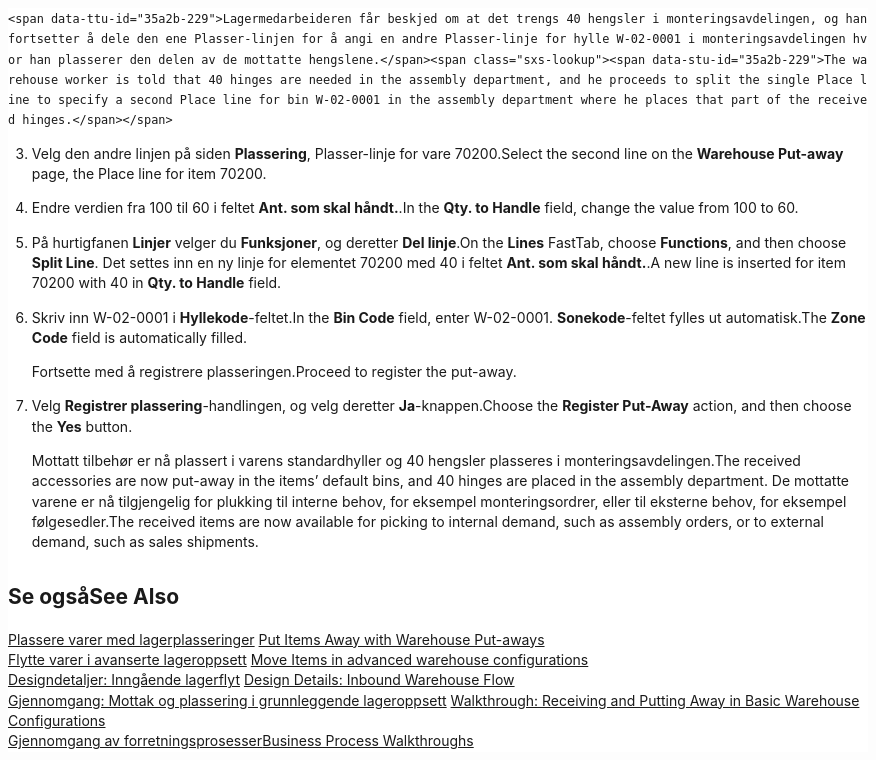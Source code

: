     <span data-ttu-id="35a2b-229">Lagermedarbeideren får beskjed om at det trengs 40 hengsler i monteringsavdelingen, og han fortsetter å dele den ene Plasser-linjen for å angi en andre Plasser-linje for hylle W-02-0001 i monteringsavdelingen hvor han plasserer den delen av de mottatte hengslene.</span><span class="sxs-lookup"><span data-stu-id="35a2b-229">The warehouse worker is told that 40 hinges are needed in the assembly department, and he proceeds to split the single Place line to specify a second Place line for bin W-02-0001 in the assembly department where he places that part of the received hinges.</span></span>  

3.  <span data-ttu-id="35a2b-230">Velg den andre linjen på siden **Plassering**, Plasser-linje for vare 70200.</span><span class="sxs-lookup"><span data-stu-id="35a2b-230">Select the second line on the **Warehouse Put-away** page, the Place line for item 70200.</span></span>  
4.  <span data-ttu-id="35a2b-231">Endre verdien fra 100 til 60 i feltet **Ant. som skal håndt.**.</span><span class="sxs-lookup"><span data-stu-id="35a2b-231">In the **Qty. to Handle** field, change the value from 100 to 60.</span></span>  
5.  <span data-ttu-id="35a2b-232">På hurtigfanen **Linjer** velger du **Funksjoner**, og deretter **Del linje**.</span><span class="sxs-lookup"><span data-stu-id="35a2b-232">On the **Lines** FastTab, choose **Functions**, and then choose **Split Line**.</span></span> <span data-ttu-id="35a2b-233">Det settes inn en ny linje for elementet 70200 med 40 i feltet **Ant. som skal håndt.**.</span><span class="sxs-lookup"><span data-stu-id="35a2b-233">A new line is inserted for item 70200 with 40 in **Qty. to Handle** field.</span></span>  
6.  <span data-ttu-id="35a2b-234">Skriv inn W-02-0001 i **Hyllekode**-feltet.</span><span class="sxs-lookup"><span data-stu-id="35a2b-234">In the **Bin Code** field, enter W-02-0001.</span></span> <span data-ttu-id="35a2b-235">**Sonekode**-feltet fylles ut automatisk.</span><span class="sxs-lookup"><span data-stu-id="35a2b-235">The **Zone Code** field is automatically filled.</span></span>  

    <span data-ttu-id="35a2b-236">Fortsette med å registrere plasseringen.</span><span class="sxs-lookup"><span data-stu-id="35a2b-236">Proceed to register the put-away.</span></span>  

7.  <span data-ttu-id="35a2b-237">Velg **Registrer plassering**-handlingen, og velg deretter **Ja**-knappen.</span><span class="sxs-lookup"><span data-stu-id="35a2b-237">Choose the **Register Put-Away** action, and then choose the **Yes** button.</span></span>  

    <span data-ttu-id="35a2b-238">Mottatt tilbehør er nå plassert i varens standardhyller og 40 hengsler plasseres i monteringsavdelingen.</span><span class="sxs-lookup"><span data-stu-id="35a2b-238">The received accessories are now put-away in the items’ default bins, and 40 hinges are placed in the assembly department.</span></span> <span data-ttu-id="35a2b-239">De mottatte varene er nå tilgjengelig for plukking til interne behov, for eksempel monteringsordrer, eller til eksterne behov, for eksempel følgesedler.</span><span class="sxs-lookup"><span data-stu-id="35a2b-239">The received items are now available for picking to internal demand, such as assembly orders, or to external demand, such as sales shipments.</span></span>  

## <a name="see-also"></a><span data-ttu-id="35a2b-240">Se også</span><span class="sxs-lookup"><span data-stu-id="35a2b-240">See Also</span></span>  
 <span data-ttu-id="35a2b-241">[Plassere varer med lagerplasseringer](warehouse-how-to-put-items-away-with-warehouse-put-aways.md) </span><span class="sxs-lookup"><span data-stu-id="35a2b-241">[Put Items Away with Warehouse Put-aways](warehouse-how-to-put-items-away-with-warehouse-put-aways.md) </span></span>  
 <span data-ttu-id="35a2b-242">[Flytte varer i avanserte lageroppsett](warehouse-how-to-move-items-in-advanced-warehousing.md) </span><span class="sxs-lookup"><span data-stu-id="35a2b-242">[Move Items in advanced warehouse configurations](warehouse-how-to-move-items-in-advanced-warehousing.md) </span></span>  
 <span data-ttu-id="35a2b-243">[Designdetaljer: Inngående lagerflyt](design-details-inbound-warehouse-flow.md) </span><span class="sxs-lookup"><span data-stu-id="35a2b-243">[Design Details: Inbound Warehouse Flow](design-details-inbound-warehouse-flow.md) </span></span>  
 <span data-ttu-id="35a2b-244">[Gjennomgang: Mottak og plassering i grunnleggende lageroppsett](walkthrough-receiving-and-putting-away-in-basic-warehousing.md) </span><span class="sxs-lookup"><span data-stu-id="35a2b-244">[Walkthrough: Receiving and Putting Away in Basic Warehouse Configurations](walkthrough-receiving-and-putting-away-in-basic-warehousing.md) </span></span>  
 [<span data-ttu-id="35a2b-245">Gjennomgang av forretningsprosesser</span><span class="sxs-lookup"><span data-stu-id="35a2b-245">Business Process Walkthroughs</span></span>](walkthrough-business-process-walkthroughs.md)
